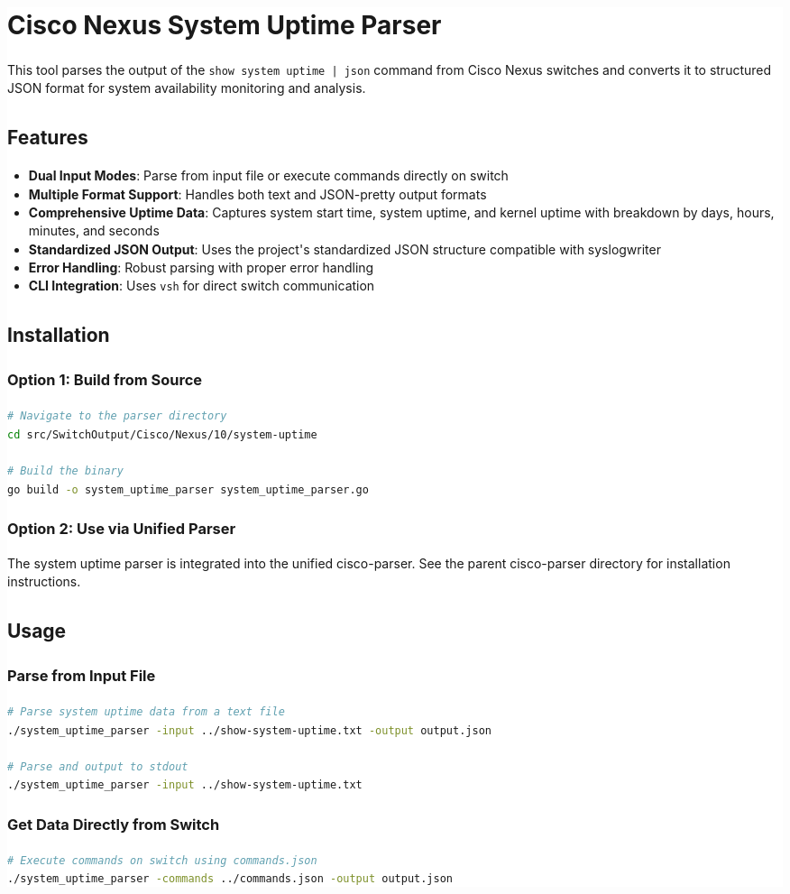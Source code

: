 # Cisco Nexus System Uptime Parser

This tool parses the output of the `show system uptime | json` command from Cisco Nexus switches and converts it to structured JSON format for system availability monitoring and analysis.

## Features

- **Dual Input Modes**: Parse from input file or execute commands directly on switch
- **Multiple Format Support**: Handles both text and JSON-pretty output formats
- **Comprehensive Uptime Data**: Captures system start time, system uptime, and kernel uptime with breakdown by days, hours, minutes, and seconds
- **Standardized JSON Output**: Uses the project's standardized JSON structure compatible with syslogwriter
- **Error Handling**: Robust parsing with proper error handling
- **CLI Integration**: Uses `vsh` for direct switch communication

## Installation

### Option 1: Build from Source

```bash
# Navigate to the parser directory
cd src/SwitchOutput/Cisco/Nexus/10/system-uptime

# Build the binary
go build -o system_uptime_parser system_uptime_parser.go
```

### Option 2: Use via Unified Parser

The system uptime parser is integrated into the unified cisco-parser. See the parent cisco-parser directory for installation instructions.

## Usage

### Parse from Input File

```bash
# Parse system uptime data from a text file
./system_uptime_parser -input ../show-system-uptime.txt -output output.json

# Parse and output to stdout
./system_uptime_parser -input ../show-system-uptime.txt
```

### Get Data Directly from Switch

```bash
# Execute commands on switch using commands.json
./system_uptime_parser -commands ../commands.json -output output.json
```
